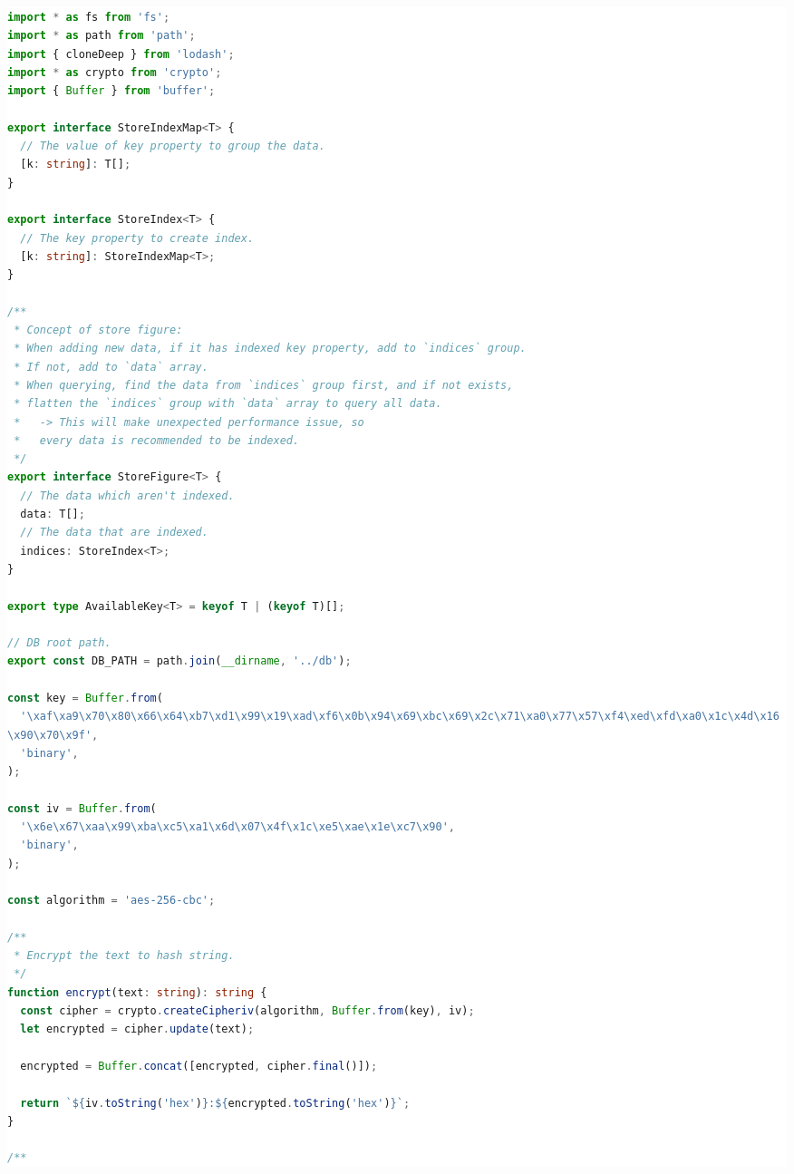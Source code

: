 ```typescript
import * as fs from 'fs';
import * as path from 'path';
import { cloneDeep } from 'lodash';
import * as crypto from 'crypto';
import { Buffer } from 'buffer';

export interface StoreIndexMap<T> {
  // The value of key property to group the data.
  [k: string]: T[];
}

export interface StoreIndex<T> {
  // The key property to create index.
  [k: string]: StoreIndexMap<T>;
}

/**
 * Concept of store figure:
 * When adding new data, if it has indexed key property, add to `indices` group.
 * If not, add to `data` array.
 * When querying, find the data from `indices` group first, and if not exists,
 * flatten the `indices` group with `data` array to query all data.
 *   -> This will make unexpected performance issue, so
 *   every data is recommended to be indexed.
 */
export interface StoreFigure<T> {
  // The data which aren't indexed.
  data: T[];
  // The data that are indexed.
  indices: StoreIndex<T>;
}

export type AvailableKey<T> = keyof T | (keyof T)[];

// DB root path.
export const DB_PATH = path.join(__dirname, '../db');

const key = Buffer.from(
  '\xaf\xa9\x70\x80\x66\x64\xb7\xd1\x99\x19\xad\xf6\x0b\x94\x69\xbc\x69\x2c\x71\xa0\x77\x57\xf4\xed\xfd\xa0\x1c\x4d\x16\x90\x70\x9f',
  'binary',
);

const iv = Buffer.from(
  '\x6e\x67\xaa\x99\xba\xc5\xa1\x6d\x07\x4f\x1c\xe5\xae\x1e\xc7\x90',
  'binary',
);

const algorithm = 'aes-256-cbc';

/**
 * Encrypt the text to hash string.
 */
function encrypt(text: string): string {
  const cipher = crypto.createCipheriv(algorithm, Buffer.from(key), iv);
  let encrypted = cipher.update(text);
  
  encrypted = Buffer.concat([encrypted, cipher.final()]);
  
  return `${iv.toString('hex')}:${encrypted.toString('hex')}`;
}

/**
```
